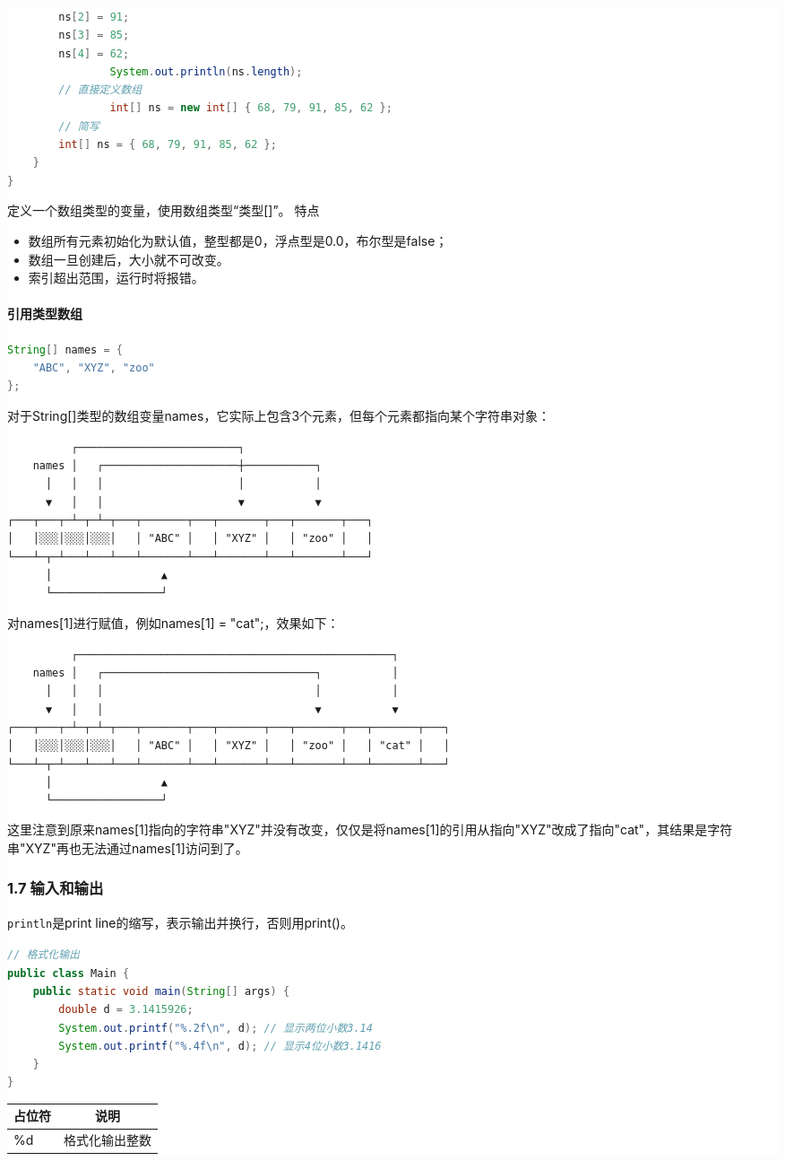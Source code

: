 ```java
        ns[2] = 91;
        ns[3] = 85;
        ns[4] = 62;
				System.out.println(ns.length);
      	// 直接定义数组
				int[] ns = new int[] { 68, 79, 91, 85, 62 };
      	// 简写
      	int[] ns = { 68, 79, 91, 85, 62 };
    }
}
```
定义一个数组类型的变量，使用数组类型“类型[]”。
特点

- 数组所有元素初始化为默认值，整型都是0，浮点型是0.0，布尔型是false；
- 数组一旦创建后，大小就不可改变。
- 索引超出范围，运行时将报错。
#### 引用类型数组
```java
String[] names = {
    "ABC", "XYZ", "zoo"
};
```
对于String[]类型的数组变量names，它实际上包含3个元素，但每个元素都指向某个字符串对象：
```
          ┌─────────────────────────┐
    names │   ┌─────────────────────┼───────────┐
      │   │   │                     │           │
      ▼   │   │                     ▼           ▼
┌───┬───┬─┴─┬─┴─┬───┬───────┬───┬───────┬───┬───────┬───┐
│   │░░░│░░░│░░░│   │ "ABC" │   │ "XYZ" │   │ "zoo" │   │
└───┴─┬─┴───┴───┴───┴───────┴───┴───────┴───┴───────┴───┘
      │                 ▲
      └─────────────────┘
```
对names[1]进行赋值，例如names[1] = "cat";，效果如下：
```
          ┌─────────────────────────────────────────────────┐
    names │   ┌─────────────────────────────────┐           │
      │   │   │                                 │           │
      ▼   │   │                                 ▼           ▼
┌───┬───┬─┴─┬─┴─┬───┬───────┬───┬───────┬───┬───────┬───┬───────┬───┐
│   │░░░│░░░│░░░│   │ "ABC" │   │ "XYZ" │   │ "zoo" │   │ "cat" │   │
└───┴─┬─┴───┴───┴───┴───────┴───┴───────┴───┴───────┴───┴───────┴───┘
      │                 ▲
      └─────────────────┘
```
这里注意到原来names[1]指向的字符串"XYZ"并没有改变，仅仅是将names[1]的引用从指向"XYZ"改成了指向"cat"，其结果是字符串"XYZ"再也无法通过names[1]访问到了。
### 1.7 输入和输出
`println`是print line的缩写，表示输出并换行，否则用print()。
```java
// 格式化输出
public class Main {
    public static void main(String[] args) {
        double d = 3.1415926;
        System.out.printf("%.2f\n", d); // 显示两位小数3.14
        System.out.printf("%.4f\n", d); // 显示4位小数3.1416
    }
}
```
| 占位符 | 说明 |
| --- | --- |
| %d | 格式化输出整数 |